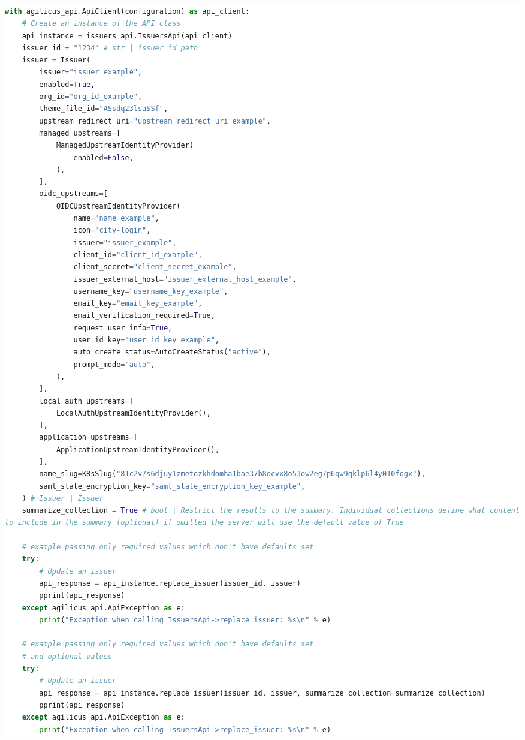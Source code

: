 ```python
with agilicus_api.ApiClient(configuration) as api_client:
    # Create an instance of the API class
    api_instance = issuers_api.IssuersApi(api_client)
    issuer_id = "1234" # str | issuer_id path
    issuer = Issuer(
        issuer="issuer_example",
        enabled=True,
        org_id="org_id_example",
        theme_file_id="ASsdq23lsaSSf",
        upstream_redirect_uri="upstream_redirect_uri_example",
        managed_upstreams=[
            ManagedUpstreamIdentityProvider(
                enabled=False,
            ),
        ],
        oidc_upstreams=[
            OIDCUpstreamIdentityProvider(
                name="name_example",
                icon="city-login",
                issuer="issuer_example",
                client_id="client_id_example",
                client_secret="client_secret_example",
                issuer_external_host="issuer_external_host_example",
                username_key="username_key_example",
                email_key="email_key_example",
                email_verification_required=True,
                request_user_info=True,
                user_id_key="user_id_key_example",
                auto_create_status=AutoCreateStatus("active"),
                prompt_mode="auto",
            ),
        ],
        local_auth_upstreams=[
            LocalAuthUpstreamIdentityProvider(),
        ],
        application_upstreams=[
            ApplicationUpstreamIdentityProvider(),
        ],
        name_slug=K8sSlug("81c2v7s6djuy1zmetozkhdomha1bae37b8ocvx8o53ow2eg7p6qw9qklp6l4y010fogx"),
        saml_state_encryption_key="saml_state_encryption_key_example",
    ) # Issuer | Issuer
    summarize_collection = True # bool | Restrict the results to the summary. Individual collections define what content to include in the summary (optional) if omitted the server will use the default value of True

    # example passing only required values which don't have defaults set
    try:
        # Update an issuer
        api_response = api_instance.replace_issuer(issuer_id, issuer)
        pprint(api_response)
    except agilicus_api.ApiException as e:
        print("Exception when calling IssuersApi->replace_issuer: %s\n" % e)

    # example passing only required values which don't have defaults set
    # and optional values
    try:
        # Update an issuer
        api_response = api_instance.replace_issuer(issuer_id, issuer, summarize_collection=summarize_collection)
        pprint(api_response)
    except agilicus_api.ApiException as e:
        print("Exception when calling IssuersApi->replace_issuer: %s\n" % e)
```